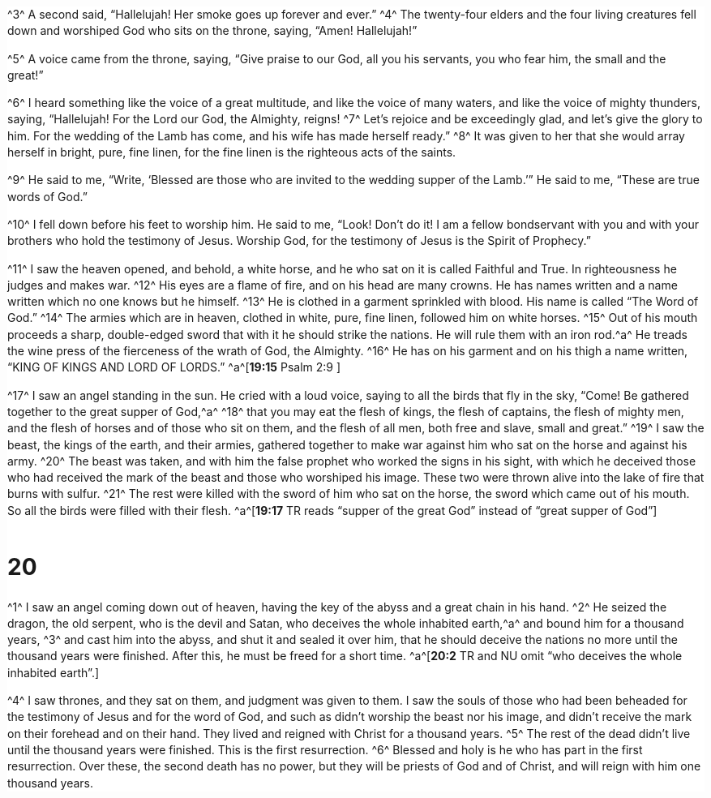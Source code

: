 ^3^ A second said, “Hallelujah! Her smoke goes up forever and ever.” ^4^ The twenty-four elders and the four living creatures fell down and worshiped God who sits on the throne, saying, “Amen! Hallelujah!” 

^5^ A voice came from the throne, saying, “Give praise to our God, all you his servants, you who fear him, the small and the great!” 

^6^ I heard something like the voice of a great multitude, and like the voice of many waters, and like the voice of mighty thunders, saying, “Hallelujah! For the Lord our God, the Almighty, reigns! ^7^ Let’s rejoice and be exceedingly glad, and let’s give the glory to him. For the wedding of the Lamb has come, and his wife has made herself ready.” ^8^ It was given to her that she would array herself in bright, pure, fine linen, for the fine linen is the righteous acts of the saints. 

^9^ He said to me, “Write, ‘Blessed are those who are invited to the wedding supper of the Lamb.’” He said to me, “These are true words of God.” 

^10^ I fell down before his feet to worship him. He said to me, “Look! Don’t do it! I am a fellow bondservant with you and with your brothers who hold the testimony of Jesus. Worship God, for the testimony of Jesus is the Spirit of Prophecy.” 

^11^ I saw the heaven opened, and behold, a white horse, and he who sat on it is called Faithful and True. In righteousness he judges and makes war. ^12^ His eyes are a flame of fire, and on his head are many crowns. He has names written and a name written which no one knows but he himself. ^13^ He is clothed in a garment sprinkled with blood. His name is called “The Word of God.” ^14^ The armies which are in heaven, clothed in white, pure, fine linen, followed him on white horses. ^15^ Out of his mouth proceeds a sharp, double-edged sword that with it he should strike the nations. He will rule them with an iron rod.^a^ He treads the wine press of the fierceness of the wrath of God, the Almighty. ^16^ He has on his garment and on his thigh a name written, “KING OF KINGS AND LORD OF LORDS.” 
^a^[**19:15** Psalm 2:9 ]

^17^ I saw an angel standing in the sun. He cried with a loud voice, saying to all the birds that fly in the sky, “Come! Be gathered together to the great supper of God,^a^ ^18^ that you may eat the flesh of kings, the flesh of captains, the flesh of mighty men, and the flesh of horses and of those who sit on them, and the flesh of all men, both free and slave, small and great.” ^19^ I saw the beast, the kings of the earth, and their armies, gathered together to make war against him who sat on the horse and against his army. ^20^ The beast was taken, and with him the false prophet who worked the signs in his sight, with which he deceived those who had received the mark of the beast and those who worshiped his image. These two were thrown alive into the lake of fire that burns with sulfur. ^21^ The rest were killed with the sword of him who sat on the horse, the sword which came out of his mouth. So all the birds were filled with their flesh.
^a^[**19:17** TR reads “supper of the great God” instead of “great supper of God”] 

# 20 
^1^ I saw an angel coming down out of heaven, having the key of the abyss and a great chain in his hand. ^2^ He seized the dragon, the old serpent, who is the devil and Satan, who deceives the whole inhabited earth,^a^ and bound him for a thousand years, ^3^ and cast him into the abyss, and shut it and sealed it over him, that he should deceive the nations no more until the thousand years were finished. After this, he must be freed for a short time. 
^a^[**20:2** TR and NU omit “who deceives the whole inhabited earth”.]

^4^ I saw thrones, and they sat on them, and judgment was given to them. I saw the souls of those who had been beheaded for the testimony of Jesus and for the word of God, and such as didn’t worship the beast nor his image, and didn’t receive the mark on their forehead and on their hand. They lived and reigned with Christ for a thousand years. ^5^ The rest of the dead didn’t live until the thousand years were finished. This is the first resurrection. ^6^ Blessed and holy is he who has part in the first resurrection. Over these, the second death has no power, but they will be priests of God and of Christ, and will reign with him one thousand years. 
